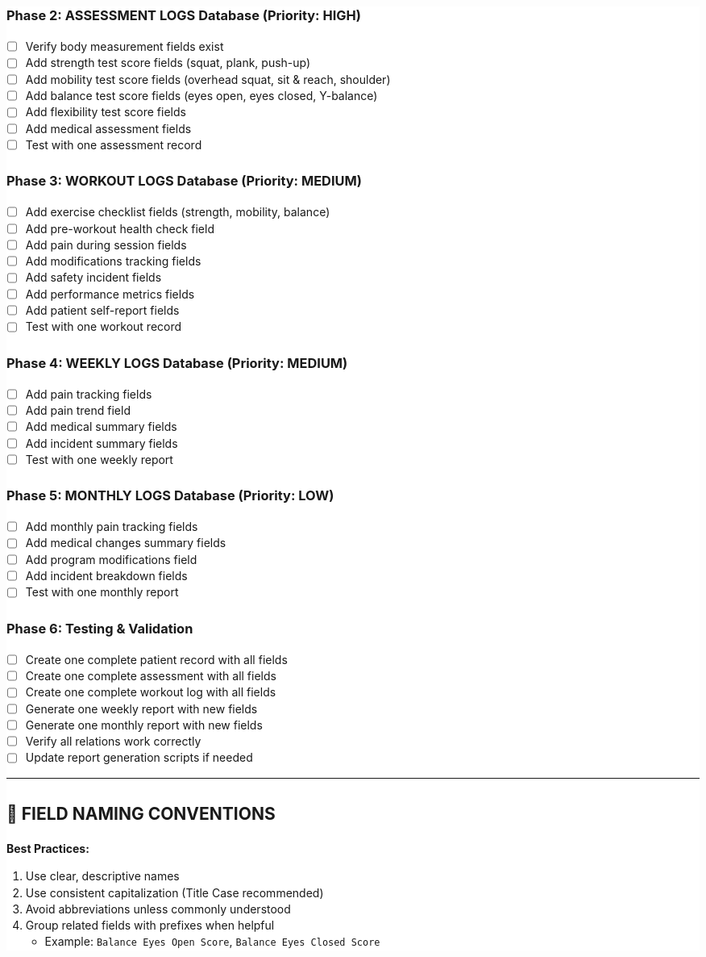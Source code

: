 ### Phase 2: ASSESSMENT LOGS Database (Priority: HIGH)
- [ ] Verify body measurement fields exist
- [ ] Add strength test score fields (squat, plank, push-up)
- [ ] Add mobility test score fields (overhead squat, sit & reach, shoulder)
- [ ] Add balance test score fields (eyes open, eyes closed, Y-balance)
- [ ] Add flexibility test score fields
- [ ] Add medical assessment fields
- [ ] Test with one assessment record

### Phase 3: WORKOUT LOGS Database (Priority: MEDIUM)
- [ ] Add exercise checklist fields (strength, mobility, balance)
- [ ] Add pre-workout health check field
- [ ] Add pain during session fields
- [ ] Add modifications tracking fields
- [ ] Add safety incident fields
- [ ] Add performance metrics fields
- [ ] Add patient self-report fields
- [ ] Test with one workout record

### Phase 4: WEEKLY LOGS Database (Priority: MEDIUM)
- [ ] Add pain tracking fields
- [ ] Add pain trend field
- [ ] Add medical summary fields
- [ ] Add incident summary fields
- [ ] Test with one weekly report

### Phase 5: MONTHLY LOGS Database (Priority: LOW)
- [ ] Add monthly pain tracking fields
- [ ] Add medical changes summary fields
- [ ] Add program modifications field
- [ ] Add incident breakdown fields
- [ ] Test with one monthly report

### Phase 6: Testing & Validation
- [ ] Create one complete patient record with all fields
- [ ] Create one complete assessment with all fields
- [ ] Create one complete workout log with all fields
- [ ] Generate one weekly report with new fields
- [ ] Generate one monthly report with new fields
- [ ] Verify all relations work correctly
- [ ] Update report generation scripts if needed

---

## 🔧 FIELD NAMING CONVENTIONS

**Best Practices:**
1. Use clear, descriptive names
2. Use consistent capitalization (Title Case recommended)
3. Avoid abbreviations unless commonly understood
4. Group related fields with prefixes when helpful
   - Example: `Balance Eyes Open Score`, `Balance Eyes Closed Score`
